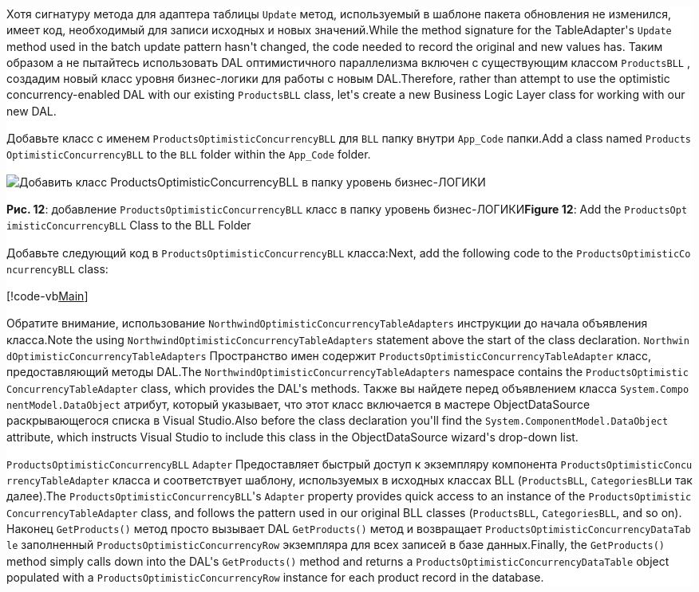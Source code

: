 <span data-ttu-id="a41dd-216">Хотя сигнатуру метода для адаптера таблицы `Update` метод, используемый в шаблоне пакета обновления не изменился, имеет код, необходимый для записи исходных и новых значений.</span><span class="sxs-lookup"><span data-stu-id="a41dd-216">While the method signature for the TableAdapter's `Update` method used in the batch update pattern hasn't changed, the code needed to record the original and new values has.</span></span> <span data-ttu-id="a41dd-217">Таким образом а не пытайтесь использовать DAL оптимистичного параллелизма включен с существующим классом `ProductsBLL` , создадим новый класс уровня бизнес-логики для работы с новым DAL.</span><span class="sxs-lookup"><span data-stu-id="a41dd-217">Therefore, rather than attempt to use the optimistic concurrency-enabled DAL with our existing `ProductsBLL` class, let's create a new Business Logic Layer class for working with our new DAL.</span></span>

<span data-ttu-id="a41dd-218">Добавьте класс с именем `ProductsOptimisticConcurrencyBLL` для `BLL` папку внутри `App_Code` папки.</span><span class="sxs-lookup"><span data-stu-id="a41dd-218">Add a class named `ProductsOptimisticConcurrencyBLL` to the `BLL` folder within the `App_Code` folder.</span></span>


![Добавить класс ProductsOptimisticConcurrencyBLL в папку уровень бизнес-ЛОГИКИ](implementing-optimistic-concurrency-vb/_static/image34.png)

<span data-ttu-id="a41dd-220">**Рис. 12**: добавление `ProductsOptimisticConcurrencyBLL` класс в папку уровень бизнес-ЛОГИКИ</span><span class="sxs-lookup"><span data-stu-id="a41dd-220">**Figure 12**: Add the `ProductsOptimisticConcurrencyBLL` Class to the BLL Folder</span></span>


<span data-ttu-id="a41dd-221">Добавьте следующий код в `ProductsOptimisticConcurrencyBLL` класса:</span><span class="sxs-lookup"><span data-stu-id="a41dd-221">Next, add the following code to the `ProductsOptimisticConcurrencyBLL` class:</span></span>


[!code-vb[Main](implementing-optimistic-concurrency-vb/samples/sample5.vb)]

<span data-ttu-id="a41dd-222">Обратите внимание, использование `NorthwindOptimisticConcurrencyTableAdapters` инструкции до начала объявления класса.</span><span class="sxs-lookup"><span data-stu-id="a41dd-222">Note the using `NorthwindOptimisticConcurrencyTableAdapters` statement above the start of the class declaration.</span></span> <span data-ttu-id="a41dd-223">`NorthwindOptimisticConcurrencyTableAdapters` Пространство имен содержит `ProductsOptimisticConcurrencyTableAdapter` класс, предоставляющий методы DAL.</span><span class="sxs-lookup"><span data-stu-id="a41dd-223">The `NorthwindOptimisticConcurrencyTableAdapters` namespace contains the `ProductsOptimisticConcurrencyTableAdapter` class, which provides the DAL's methods.</span></span> <span data-ttu-id="a41dd-224">Также вы найдете перед объявлением класса `System.ComponentModel.DataObject` атрибут, который указывает, что этот класс включается в мастере ObjectDataSource раскрывающегося списка в Visual Studio.</span><span class="sxs-lookup"><span data-stu-id="a41dd-224">Also before the class declaration you'll find the `System.ComponentModel.DataObject` attribute, which instructs Visual Studio to include this class in the ObjectDataSource wizard's drop-down list.</span></span>

<span data-ttu-id="a41dd-225">`ProductsOptimisticConcurrencyBLL` `Adapter` Предоставляет быстрый доступ к экземпляру компонента `ProductsOptimisticConcurrencyTableAdapter` класса и соответствует шаблону, используемых в исходных классах BLL (`ProductsBLL`, `CategoriesBLL`и так далее).</span><span class="sxs-lookup"><span data-stu-id="a41dd-225">The `ProductsOptimisticConcurrencyBLL`'s `Adapter` property provides quick access to an instance of the `ProductsOptimisticConcurrencyTableAdapter` class, and follows the pattern used in our original BLL classes (`ProductsBLL`, `CategoriesBLL`, and so on).</span></span> <span data-ttu-id="a41dd-226">Наконец `GetProducts()` метод просто вызывает DAL `GetProducts()` метод и возвращает `ProductsOptimisticConcurrencyDataTable` заполненный `ProductsOptimisticConcurrencyRow` экземпляра для всех записей в базе данных.</span><span class="sxs-lookup"><span data-stu-id="a41dd-226">Finally, the `GetProducts()` method simply calls down into the DAL's `GetProducts()` method and returns a `ProductsOptimisticConcurrencyDataTable` object populated with a `ProductsOptimisticConcurrencyRow` instance for each product record in the database.</span></span>
